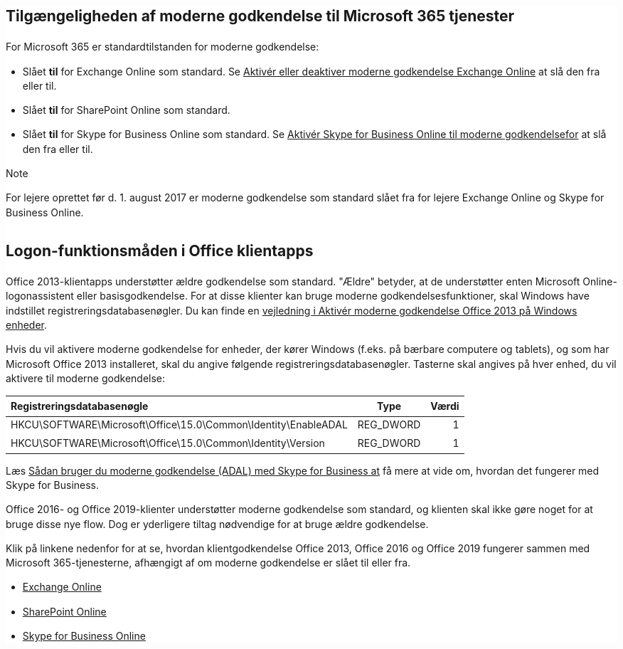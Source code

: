 ## <a name="availability-of-modern-authentication-for-microsoft-365-services"></a>Tilgængeligheden af moderne godkendelse til Microsoft 365 tjenester

For Microsoft 365 er standardtilstanden for moderne godkendelse:

- Slået **til** for Exchange Online som standard. Se [Aktivér eller deaktiver moderne godkendelse Exchange Online](https://support.office.com/article/58018196-f918-49cd-8238-56f57f38d662) at slå den fra eller til.

- Slået **til** for SharePoint Online som standard.

- Slået **til** for Skype for Business Online som standard. Se [Aktivér Skype for Business Online til moderne godkendelsefor](https://social.technet.microsoft.com/wiki/contents/articles/34339.skype-for-business-online-enable-your-tenant-for-modern-authentication.aspx) at slå den fra eller til.

> [!NOTE]
> For lejere oprettet  før d. 1. august 2017 er moderne godkendelse som standard  slået fra for lejere Exchange Online og Skype for Business Online.

## <a name="sign-in-behavior-of-office-client-apps"></a>Logon-funktionsmåden i Office klientapps

Office 2013-klientapps understøtter ældre godkendelse som standard. "Ældre" betyder, at de understøtter enten Microsoft Online-logonassistent eller basisgodkendelse. For at disse klienter kan bruge moderne godkendelsesfunktioner, skal Windows have indstillet registreringsdatabasenøgler. Du kan finde en [vejledning i Aktivér moderne godkendelse Office 2013 på Windows enheder](https://support.office.com/article/7dc1c01a-090f-4971-9677-f1b192d6c910).

Hvis du vil aktivere moderne godkendelse for enheder, der kører Windows (f.eks. på bærbare computere og tablets), og som har Microsoft Office 2013 installeret, skal du angive følgende registreringsdatabasenøgler. Tasterne skal angives på hver enhed, du vil aktivere til moderne godkendelse:

|**Registreringsdatabasenøgle**|**Type**|**Værdi** |
|:-------|:------:|--------:|
|HKCU\SOFTWARE\Microsoft\Office\15.0\Common\Identity\EnableADAL  |REG_DWORD  |1  |
|HKCU\SOFTWARE\Microsoft\Office\15.0\Common\Identity\Version |REG_DWORD |1 |

Læs [Sådan bruger du moderne godkendelse (ADAL) med Skype for Business at](./hybrid-modern-auth-overview.md) få mere at vide om, hvordan det fungerer med Skype for Business.

Office 2016- og Office 2019-klienter understøtter moderne godkendelse som standard, og klienten skal ikke gøre noget for at bruge disse nye flow. Dog er yderligere tiltag nødvendige for at bruge ældre godkendelse.

Klik på linkene nedenfor for at se, hvordan klientgodkendelse Office 2013, Office 2016 og Office 2019 fungerer sammen med Microsoft 365-tjenesterne, afhængigt af om moderne godkendelse er slået til eller fra.

- [Exchange Online](modern-auth-for-office-2013-and-2016.md#BK_EchangeOnline)

- [SharePoint Online](modern-auth-for-office-2013-and-2016.md#BK_SharePointOnline)

- [Skype for Business Online](modern-auth-for-office-2013-and-2016.md#BK_SFBO)
